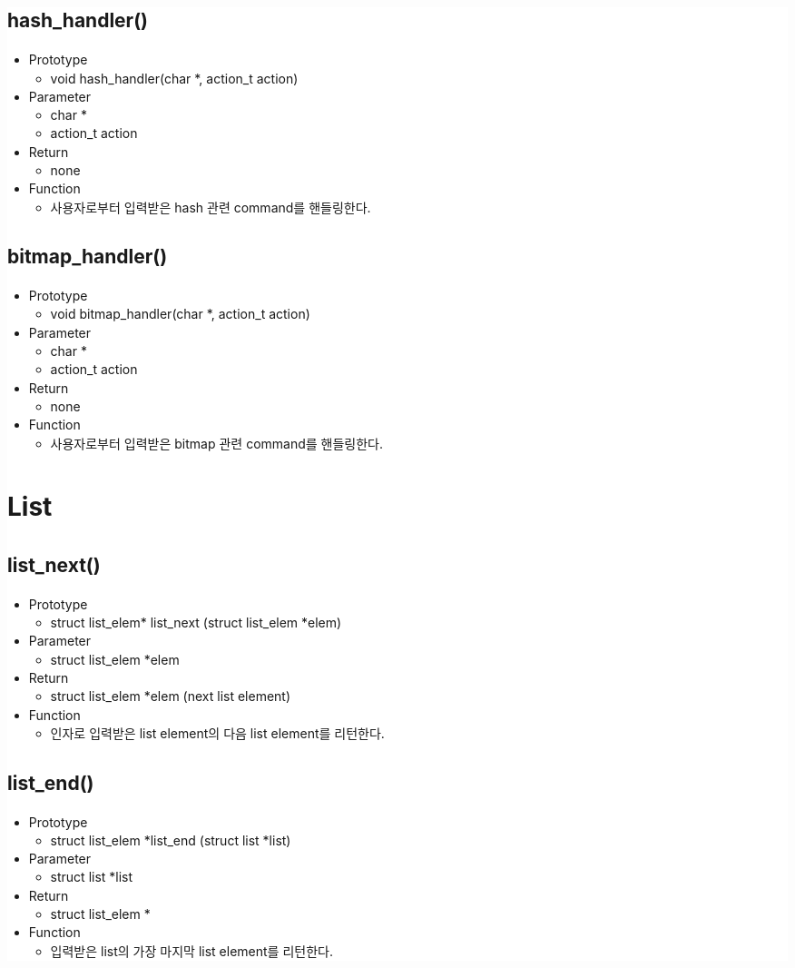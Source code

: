 

## hash_handler()

- Prototype
  - void hash_handler(char *, action_t action)
- Parameter
  - char *
  - action_t action
- Return
  - none
- Function
  - 사용자로부터 입력받은 hash 관련 command를 핸들링한다.



## bitmap_handler()

- Prototype
  - void bitmap_handler(char *, action_t action)
- Parameter
  - char *
  - action_t action
- Return
  - none
- Function
  - 사용자로부터 입력받은 bitmap 관련 command를 핸들링한다.





# List



## list_next()

- Prototype
  - struct list_elem* list_next (struct list_elem *elem)
- Parameter
  - struct list_elem *elem
- Return
  - struct list_elem *elem (next list element)
- Function
  - 인자로 입력받은 list element의 다음 list element를 리턴한다.



## list_end()

- Prototype
  - struct list_elem *list_end (struct list *list)
- Parameter
  - struct list *list
- Return
  - struct list_elem *
- Function
  - 입력받은 list의 가장 마지막 list element를 리턴한다.

